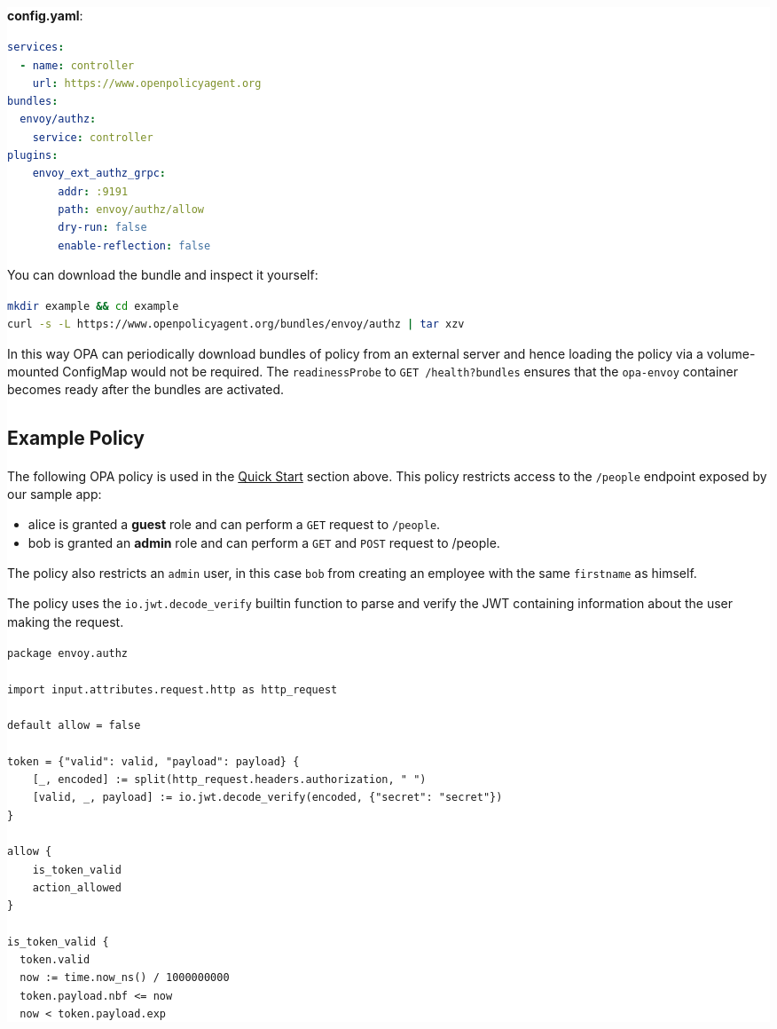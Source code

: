 **config.yaml**:

```yaml
services:
  - name: controller
    url: https://www.openpolicyagent.org
bundles:
  envoy/authz:
    service: controller
plugins:
    envoy_ext_authz_grpc:
        addr: :9191
        path: envoy/authz/allow
        dry-run: false
        enable-reflection: false
```

You can download the bundle and inspect it yourself:

```bash
mkdir example && cd example
curl -s -L https://www.openpolicyagent.org/bundles/envoy/authz | tar xzv
```

In this way OPA can periodically download bundles of policy from an external server and hence loading the policy via a
volume-mounted ConfigMap would not be required. The `readinessProbe` to `GET /health?bundles` ensures that the `opa-envoy`
container becomes ready after the bundles are activated.

## Example Policy

The following OPA policy is used in the [Quick Start](#quick-start) section above. This policy restricts access to the
`/people` endpoint exposed by our sample app:

* alice is granted a **guest** role and can perform a `GET` request to `/people`.
* bob is granted an **admin** role and can perform a `GET` and `POST` request to /people.

The policy also restricts an `admin` user, in this case `bob` from creating an employee with the same `firstname` as himself.

The policy uses the `io.jwt.decode_verify` builtin function to parse and verify the JWT containing information
about the user making the request.

```rego
package envoy.authz

import input.attributes.request.http as http_request

default allow = false

token = {"valid": valid, "payload": payload} {
    [_, encoded] := split(http_request.headers.authorization, " ")
    [valid, _, payload] := io.jwt.decode_verify(encoded, {"secret": "secret"})
}

allow {
    is_token_valid
    action_allowed
}

is_token_valid {
  token.valid
  now := time.now_ns() / 1000000000
  token.payload.nbf <= now
  now < token.payload.exp
```